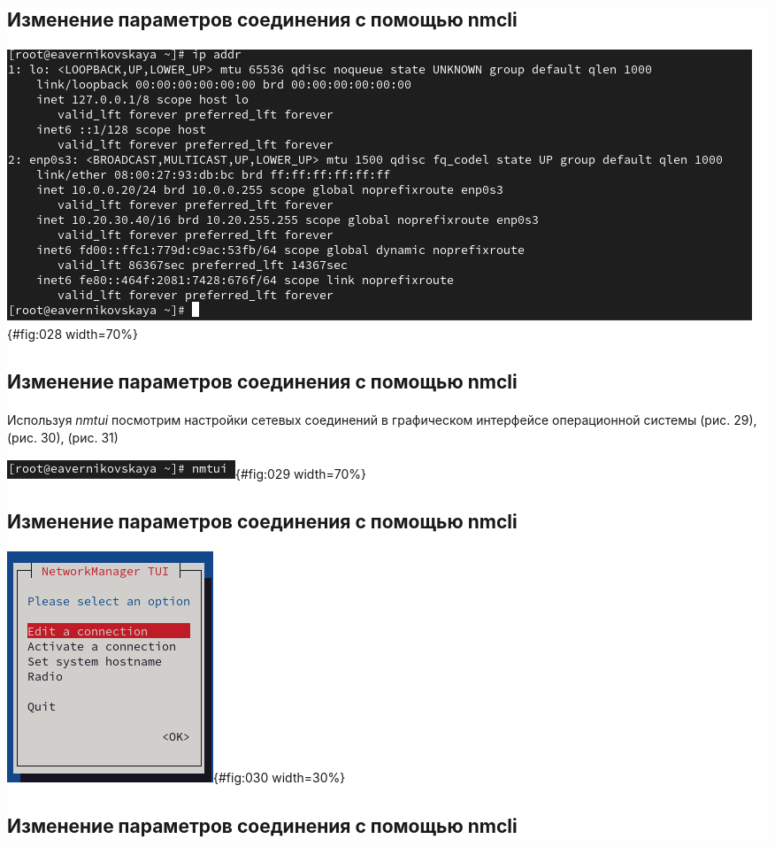 ## Изменение параметров соединения с помощью nmcli

![Проверка успешного переключения при помощи ip addr (3)](image/лаба12_28.png){#fig:028 width=70%}

## Изменение параметров соединения с помощью nmcli

Используя *nmtui* посмотрим настройки сетевых соединений в графическом интерфейсе операционной
системы (рис. 29), (рис. 30), (рис. 31)

![Коанда nmtui](image/лаба12_29.png){#fig:029 width=70%}

## Изменение параметров соединения с помощью nmcli

![Грфический интерфейс операционной системы](image/лаба12_30.png){#fig:030 width=30%}

## Изменение параметров соединения с помощью nmcli
